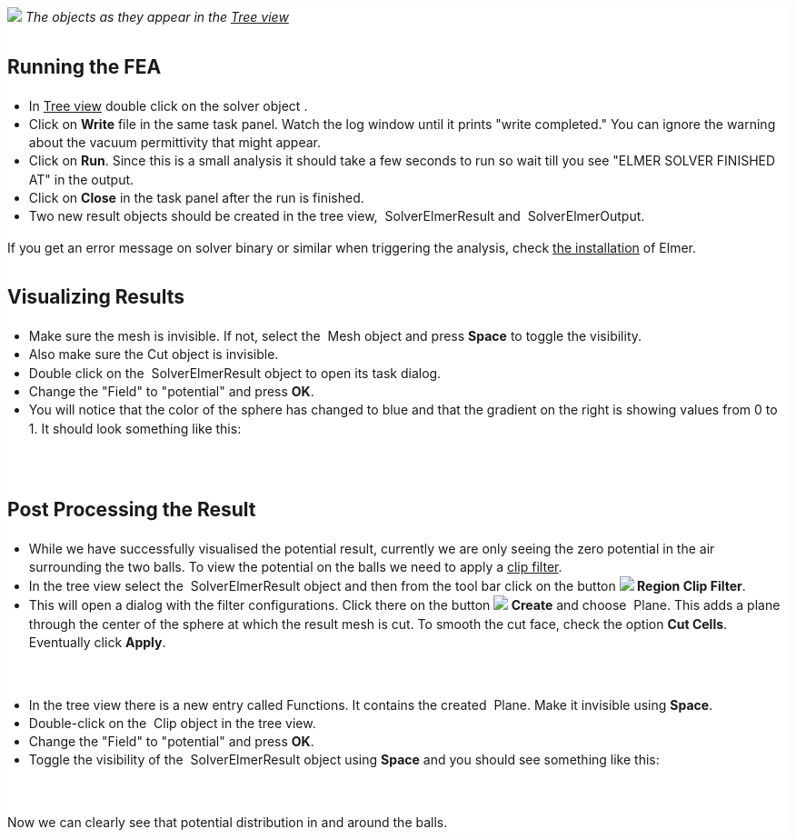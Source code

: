 ![](images/Two_balls_analysis.png ) 
*The objects as they appear in the [Tree view](Tree_view.md)*

## Running the FEA 

-   In [Tree view](Tree_view.md) double click on the solver object <img alt="" src=images/FEM_SolverElmer.svg  style="width:24px;">.
-   Click on **Write** file in the same task panel. Watch the log window until it prints \"write completed.\" You can ignore the warning about the vacuum permittivity that might appear.
-   Click on **Run**. Since this is a small analysis it should take a few seconds to run so wait till you see \"ELMER SOLVER FINISHED AT\" in the output.
-   Click on **Close** in the task panel after the run is finished.
-   Two new result objects should be created in the tree view, <img alt="" src=images/FEM_PostPipelineFromResult.svg  style="width:24px;"> SolverElmerResult and <img alt="" src=images/TextDocument.svg  style="width:24px;"> SolverElmerOutput.

If you get an error message on solver binary or similar when triggering the analysis, check [the installation](FEM_SolverElmer#Installation.md) of Elmer.

## Visualizing Results 

-   Make sure the mesh is invisible. If not, select the <img alt="" src=images/FEM_MeshGmshFromShape.svg  style="width:24px;"> Mesh object and press **Space** to toggle the visibility.
-   Also make sure the Cut object is invisible.
-   Double click on the <img alt="" src=images/FEM_PostPipelineFromResult.svg  style="width:24px;"> SolverElmerResult object to open its task dialog.
-   Change the \"Field\" to \"potential\" and press **OK**.
-   You will notice that the color of the sphere has changed to blue and that the gradient on the right is showing values from 0 to 1. It should look something like this:

<img alt="" src=images/Two_balls_potential.png  style="width:1000px;">

## Post Processing the Result 

-   While we have successfully visualised the potential result, currently we are only seeing the zero potential in the air surrounding the two balls. To view the potential on the balls we need to apply a [clip filter](FEM_PostFilterClipRegion.md).
-   In the tree view select the <img alt="" src=images/FEM_PostPipelineFromResult.svg  style="width:24px;"> SolverElmerResult object and then from the tool bar click on the button **<img src="images/FEM_PostFilterClipRegion.svg" width=20px> Region Clip Filter**.
-   This will open a dialog with the filter configurations. Click there on the button **<img src="images/list-add.svg" width=16px> Create** and choose <img alt="" src=images/FEM_PostCreateFunctionPlane.svg  style="width:24px;"> Plane. This adds a plane through the center of the sphere at which the result mesh is cut. To smooth the cut face, check the option **Cut Cells**. Eventually click **Apply**.

<img alt="" src=images/Two_balls_postcreate.png  style="width:300px;">

-   In the tree view there is a new entry called Functions. It contains the created <img alt="" src=images/FEM_PostCreateFunctionPlane.svg  style="width:24px;"> Plane. Make it invisible using **Space**.
-   Double-click on the <img alt="" src=images/FEM_PostFilterClipRegion.svg  style="width:24px;"> Clip object in the tree view.
-   Change the \"Field\" to \"potential\" and press **OK**.
-   Toggle the visibility of the <img alt="" src=images/FEM_PostPipelineFromResult.svg  style="width:24px;"> SolverElmerResult object using **Space** and you should see something like this:

<img alt="" src=images/Two_balls_result.png  style="width:1000px;">

Now we can clearly see that potential distribution in and around the balls.
